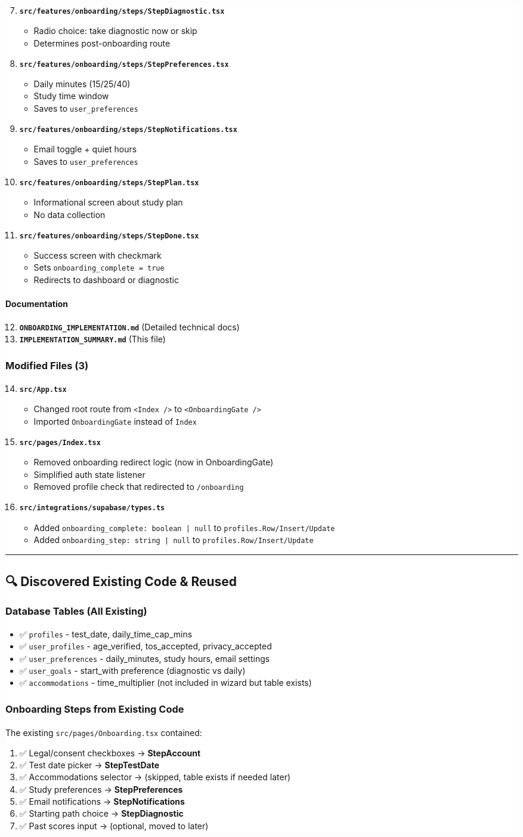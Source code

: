 7. **`src/features/onboarding/steps/StepDiagnostic.tsx`**
   - Radio choice: take diagnostic now or skip
   - Determines post-onboarding route

8. **`src/features/onboarding/steps/StepPreferences.tsx`**
   - Daily minutes (15/25/40)
   - Study time window
   - Saves to `user_preferences`

9. **`src/features/onboarding/steps/StepNotifications.tsx`**
   - Email toggle + quiet hours
   - Saves to `user_preferences`

10. **`src/features/onboarding/steps/StepPlan.tsx`**
    - Informational screen about study plan
    - No data collection

11. **`src/features/onboarding/steps/StepDone.tsx`**
    - Success screen with checkmark
    - Sets `onboarding_complete = true`
    - Redirects to dashboard or diagnostic

#### Documentation
12. **`ONBOARDING_IMPLEMENTATION.md`** (Detailed technical docs)
13. **`IMPLEMENTATION_SUMMARY.md`** (This file)

### Modified Files (3)

14. **`src/App.tsx`**
    - Changed root route from `<Index />` to `<OnboardingGate />`
    - Imported `OnboardingGate` instead of `Index`

15. **`src/pages/Index.tsx`**
    - Removed onboarding redirect logic (now in OnboardingGate)
    - Simplified auth state listener
    - Removed profile check that redirected to `/onboarding`

16. **`src/integrations/supabase/types.ts`**
    - Added `onboarding_complete: boolean | null` to `profiles.Row/Insert/Update`
    - Added `onboarding_step: string | null` to `profiles.Row/Insert/Update`

---

## 🔍 Discovered Existing Code & Reused

### Database Tables (All Existing)
- ✅ `profiles` - test_date, daily_time_cap_mins
- ✅ `user_profiles` - age_verified, tos_accepted, privacy_accepted
- ✅ `user_preferences` - daily_minutes, study hours, email settings
- ✅ `user_goals` - start_with preference (diagnostic vs daily)
- ✅ `accommodations` - time_multiplier (not included in wizard but table exists)

### Onboarding Steps from Existing Code
The existing `src/pages/Onboarding.tsx` contained:
1. ✅ Legal/consent checkboxes → **StepAccount**
2. ✅ Test date picker → **StepTestDate**
3. ✅ Accommodations selector → (skipped, table exists if needed later)
4. ✅ Study preferences → **StepPreferences**
5. ✅ Email notifications → **StepNotifications**
6. ✅ Starting path choice → **StepDiagnostic**
7. ✅ Past scores input → (optional, moved to later)
